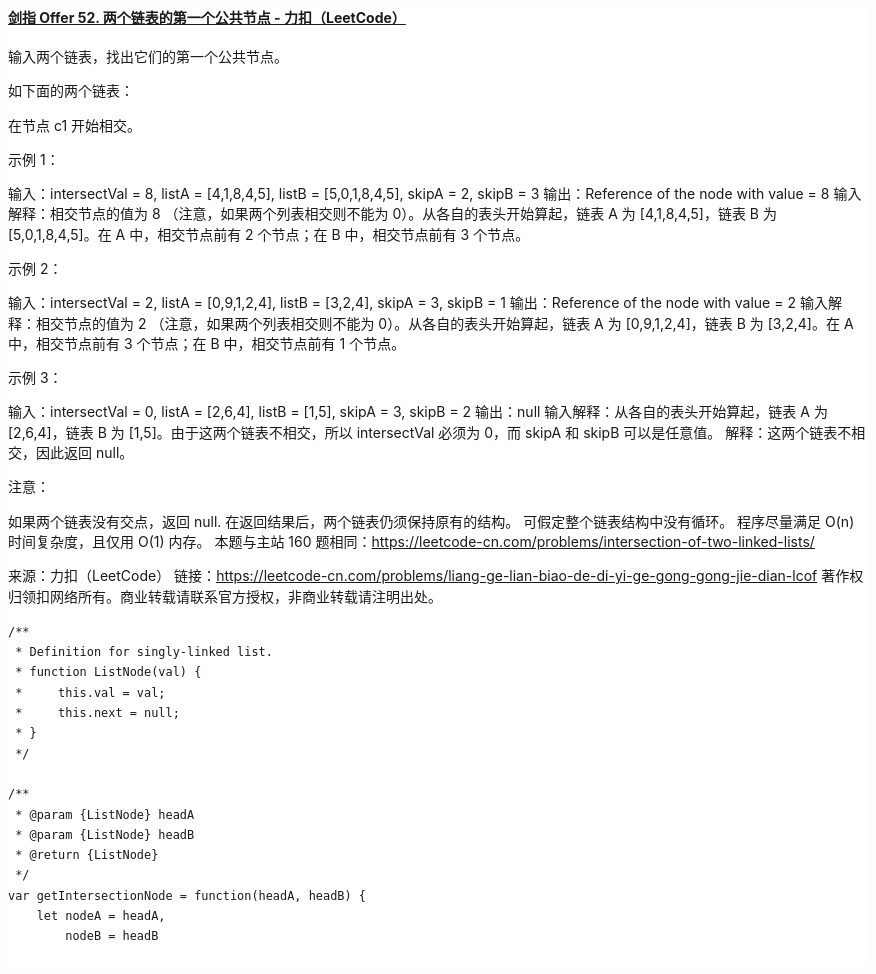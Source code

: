 #### [剑指 Offer 52. 两个链表的第一个公共节点 - 力扣（LeetCode）](https://leetcode-cn.com/problems/liang-ge-lian-biao-de-di-yi-ge-gong-gong-jie-dian-lcof/)

输入两个链表，找出它们的第一个公共节点。

如下面的两个链表：



在节点 c1 开始相交。

 

示例 1：



输入：intersectVal = 8, listA = [4,1,8,4,5], listB = [5,0,1,8,4,5], skipA = 2, skipB = 3
输出：Reference of the node with value = 8
输入解释：相交节点的值为 8 （注意，如果两个列表相交则不能为 0）。从各自的表头开始算起，链表 A 为 [4,1,8,4,5]，链表 B 为 [5,0,1,8,4,5]。在 A 中，相交节点前有 2 个节点；在 B 中，相交节点前有 3 个节点。
 

示例 2：



输入：intersectVal = 2, listA = [0,9,1,2,4], listB = [3,2,4], skipA = 3, skipB = 1
输出：Reference of the node with value = 2
输入解释：相交节点的值为 2 （注意，如果两个列表相交则不能为 0）。从各自的表头开始算起，链表 A 为 [0,9,1,2,4]，链表 B 为 [3,2,4]。在 A 中，相交节点前有 3 个节点；在 B 中，相交节点前有 1 个节点。
 

示例 3：



输入：intersectVal = 0, listA = [2,6,4], listB = [1,5], skipA = 3, skipB = 2
输出：null
输入解释：从各自的表头开始算起，链表 A 为 [2,6,4]，链表 B 为 [1,5]。由于这两个链表不相交，所以 intersectVal 必须为 0，而 skipA 和 skipB 可以是任意值。
解释：这两个链表不相交，因此返回 null。
 

注意：

如果两个链表没有交点，返回 null.
在返回结果后，两个链表仍须保持原有的结构。
可假定整个链表结构中没有循环。
程序尽量满足 O(n) 时间复杂度，且仅用 O(1) 内存。
本题与主站 160 题相同：https://leetcode-cn.com/problems/intersection-of-two-linked-lists/

来源：力扣（LeetCode）
链接：https://leetcode-cn.com/problems/liang-ge-lian-biao-de-di-yi-ge-gong-gong-jie-dian-lcof
著作权归领扣网络所有。商业转载请联系官方授权，非商业转载请注明出处。

```
/**
 * Definition for singly-linked list.
 * function ListNode(val) {
 *     this.val = val;
 *     this.next = null;
 * }
 */

/**
 * @param {ListNode} headA
 * @param {ListNode} headB
 * @return {ListNode}
 */
var getIntersectionNode = function(headA, headB) {
    let nodeA = headA,
        nodeB = headB
    
```